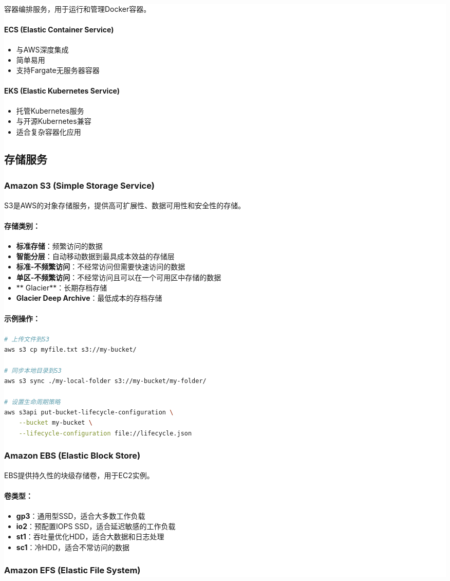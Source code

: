容器编排服务，用于运行和管理Docker容器。

#### ECS (Elastic Container Service)
- 与AWS深度集成
- 简单易用
- 支持Fargate无服务器容器

#### EKS (Elastic Kubernetes Service)
- 托管Kubernetes服务
- 与开源Kubernetes兼容
- 适合复杂容器化应用

## 存储服务

### Amazon S3 (Simple Storage Service)

S3是AWS的对象存储服务，提供高可扩展性、数据可用性和安全性的存储。

#### 存储类别：
- **标准存储**：频繁访问的数据
- **智能分层**：自动移动数据到最具成本效益的存储层
- **标准-不频繁访问**：不经常访问但需要快速访问的数据
- **单区-不频繁访问**：不经常访问且可以在一个可用区中存储的数据
- ** Glacier**：长期存档存储
- **Glacier Deep Archive**：最低成本的存档存储

#### 示例操作：
```bash
# 上传文件到S3
aws s3 cp myfile.txt s3://my-bucket/

# 同步本地目录到S3
aws s3 sync ./my-local-folder s3://my-bucket/my-folder/

# 设置生命周期策略
aws s3api put-bucket-lifecycle-configuration \
    --bucket my-bucket \
    --lifecycle-configuration file://lifecycle.json
```

### Amazon EBS (Elastic Block Store)

EBS提供持久性的块级存储卷，用于EC2实例。

#### 卷类型：
- **gp3**：通用型SSD，适合大多数工作负载
- **io2**：预配置IOPS SSD，适合延迟敏感的工作负载
- **st1**：吞吐量优化HDD，适合大数据和日志处理
- **sc1**：冷HDD，适合不常访问的数据

### Amazon EFS (Elastic File System)
